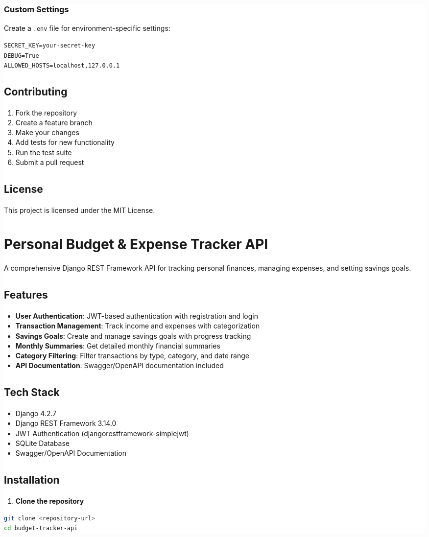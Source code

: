 ### Custom Settings
Create a `.env` file for environment-specific settings:
```
SECRET_KEY=your-secret-key
DEBUG=True
ALLOWED_HOSTS=localhost,127.0.0.1
```

## Contributing

1. Fork the repository
2. Create a feature branch
3. Make your changes
4. Add tests for new functionality
5. Run the test suite
6. Submit a pull request

## License

This project is licensed under the MIT License.

# Personal Budget & Expense Tracker API

A comprehensive Django REST Framework API for tracking personal finances, managing expenses, and setting savings goals.

## Features

- **User Authentication**: JWT-based authentication with registration and login
- **Transaction Management**: Track income and expenses with categorization
- **Savings Goals**: Create and manage savings goals with progress tracking
- **Monthly Summaries**: Get detailed monthly financial summaries
- **Category Filtering**: Filter transactions by type, category, and date range
- **API Documentation**: Swagger/OpenAPI documentation included

## Tech Stack

- Django 4.2.7
- Django REST Framework 3.14.0
- JWT Authentication (djangorestframework-simplejwt)
- SQLite Database
- Swagger/OpenAPI Documentation

## Installation

1. **Clone the repository**
```bash
git clone <repository-url>
cd budget-tracker-api
```
